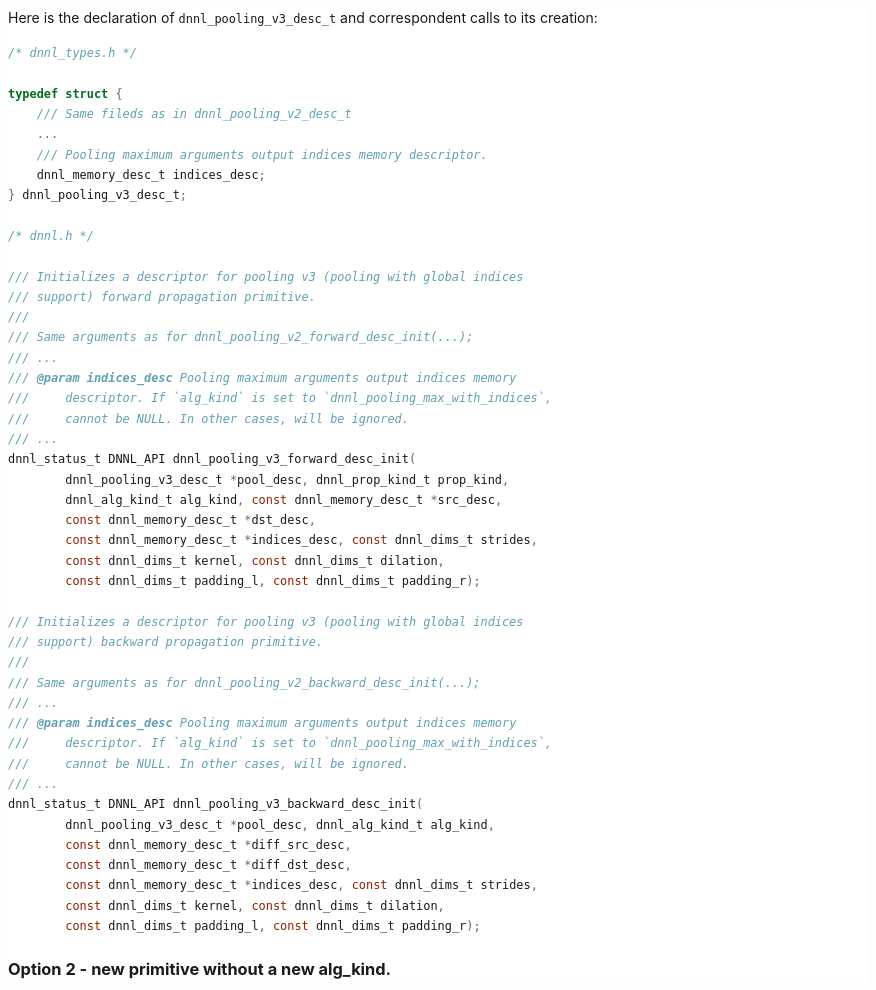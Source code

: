 Here is the declaration of `dnnl_pooling_v3_desc_t` and correspondent calls to
its creation:

~~~c
/* dnnl_types.h */

typedef struct {
    /// Same fileds as in dnnl_pooling_v2_desc_t
    ...
    /// Pooling maximum arguments output indices memory descriptor.
    dnnl_memory_desc_t indices_desc;
} dnnl_pooling_v3_desc_t;

/* dnnl.h */

/// Initializes a descriptor for pooling v3 (pooling with global indices
/// support) forward propagation primitive.
///
/// Same arguments as for dnnl_pooling_v2_forward_desc_init(...);
/// ...
/// @param indices_desc Pooling maximum arguments output indices memory
///     descriptor. If `alg_kind` is set to `dnnl_pooling_max_with_indices`,
///     cannot be NULL. In other cases, will be ignored.
/// ...
dnnl_status_t DNNL_API dnnl_pooling_v3_forward_desc_init(
        dnnl_pooling_v3_desc_t *pool_desc, dnnl_prop_kind_t prop_kind,
        dnnl_alg_kind_t alg_kind, const dnnl_memory_desc_t *src_desc,
        const dnnl_memory_desc_t *dst_desc,
        const dnnl_memory_desc_t *indices_desc, const dnnl_dims_t strides,
        const dnnl_dims_t kernel, const dnnl_dims_t dilation,
        const dnnl_dims_t padding_l, const dnnl_dims_t padding_r);

/// Initializes a descriptor for pooling v3 (pooling with global indices
/// support) backward propagation primitive.
///
/// Same arguments as for dnnl_pooling_v2_backward_desc_init(...);
/// ...
/// @param indices_desc Pooling maximum arguments output indices memory
///     descriptor. If `alg_kind` is set to `dnnl_pooling_max_with_indices`,
///     cannot be NULL. In other cases, will be ignored.
/// ...
dnnl_status_t DNNL_API dnnl_pooling_v3_backward_desc_init(
        dnnl_pooling_v3_desc_t *pool_desc, dnnl_alg_kind_t alg_kind,
        const dnnl_memory_desc_t *diff_src_desc,
        const dnnl_memory_desc_t *diff_dst_desc,
        const dnnl_memory_desc_t *indices_desc, const dnnl_dims_t strides,
        const dnnl_dims_t kernel, const dnnl_dims_t dilation,
        const dnnl_dims_t padding_l, const dnnl_dims_t padding_r);
~~~

### Option 2 - new primitive without a new alg_kind.
